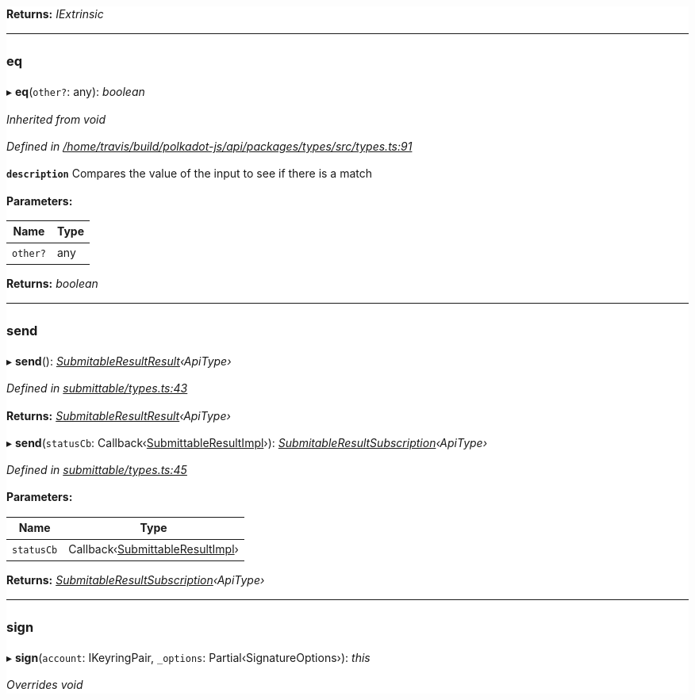 **Returns:** *IExtrinsic*

___

###  eq

▸ **eq**(`other?`: any): *boolean*

*Inherited from void*

*Defined in [/home/travis/build/polkadot-js/api/packages/types/src/types.ts:91](https://github.com/polkadot-js/api/blob/a0b8619/packages/types/src/types.ts#L91)*

**`description`** Compares the value of the input to see if there is a match

**Parameters:**

Name | Type |
------ | ------ |
`other?` | any |

**Returns:** *boolean*

___

###  send

▸ **send**(): *[SubmitableResultResult](../modules/_submittable_types_.md#submitableresultresult)‹ApiType›*

*Defined in [submittable/types.ts:43](https://github.com/polkadot-js/api/blob/a0b8619/packages/api/src/submittable/types.ts#L43)*

**Returns:** *[SubmitableResultResult](../modules/_submittable_types_.md#submitableresultresult)‹ApiType›*

▸ **send**(`statusCb`: Callback‹[SubmittableResultImpl](_submittable_types_.submittableresultimpl.md)›): *[SubmitableResultSubscription](../modules/_submittable_types_.md#submitableresultsubscription)‹ApiType›*

*Defined in [submittable/types.ts:45](https://github.com/polkadot-js/api/blob/a0b8619/packages/api/src/submittable/types.ts#L45)*

**Parameters:**

Name | Type |
------ | ------ |
`statusCb` | Callback‹[SubmittableResultImpl](_submittable_types_.submittableresultimpl.md)› |

**Returns:** *[SubmitableResultSubscription](../modules/_submittable_types_.md#submitableresultsubscription)‹ApiType›*

___

###  sign

▸ **sign**(`account`: IKeyringPair, `_options`: Partial‹SignatureOptions›): *this*

*Overrides void*
